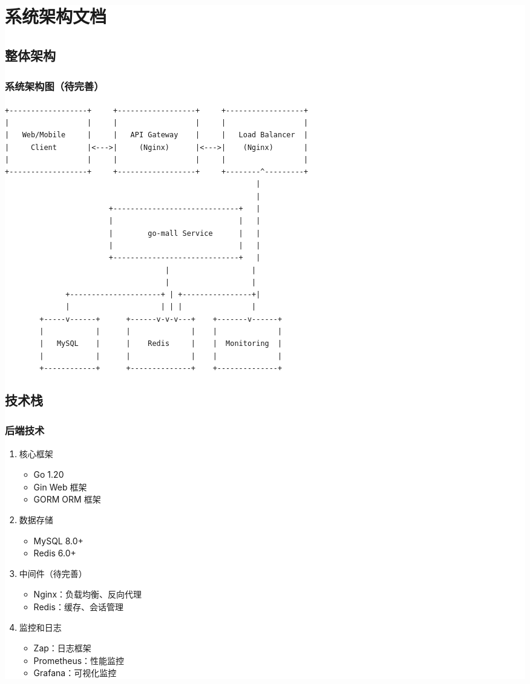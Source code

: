 # 系统架构文档

## 整体架构

### 系统架构图（待完善）

```Plain Text
+------------------+     +------------------+     +------------------+
|                  |     |                  |     |                  |
|   Web/Mobile     |     |   API Gateway    |     |   Load Balancer  |
|     Client       |<--->|     (Nginx)      |<--->|    (Nginx)       |
|                  |     |                  |     |                  |
+------------------+     +------------------+     +--------^---------+
                                                          |
                                                          |
                        +-----------------------------+   |
                        |                             |   |
                        |        go-mall Service      |   |
                        |                             |   |
                        +-----------------------------+   |
                                     |                   |
                                     |                   |
              +---------------------+ | +----------------+|
              |                     | | |                |
        +-----v------+      +------v-v-v---+    +-------v------+
        |            |      |              |    |              |
        |   MySQL    |      |    Redis     |    |  Monitoring  |
        |            |      |              |    |              |
        +------------+      +--------------+    +--------------+
```

## 技术栈

### 后端技术

1. 核心框架
   - Go 1.20
   - Gin Web 框架
   - GORM ORM 框架

2. 数据存储
   - MySQL 8.0+
   - Redis 6.0+

3. 中间件（待完善）
   - Nginx：负载均衡、反向代理
   - Redis：缓存、会话管理

4. 监控和日志
   - Zap：日志框架
   - Prometheus：性能监控
   - Grafana：可视化监控
